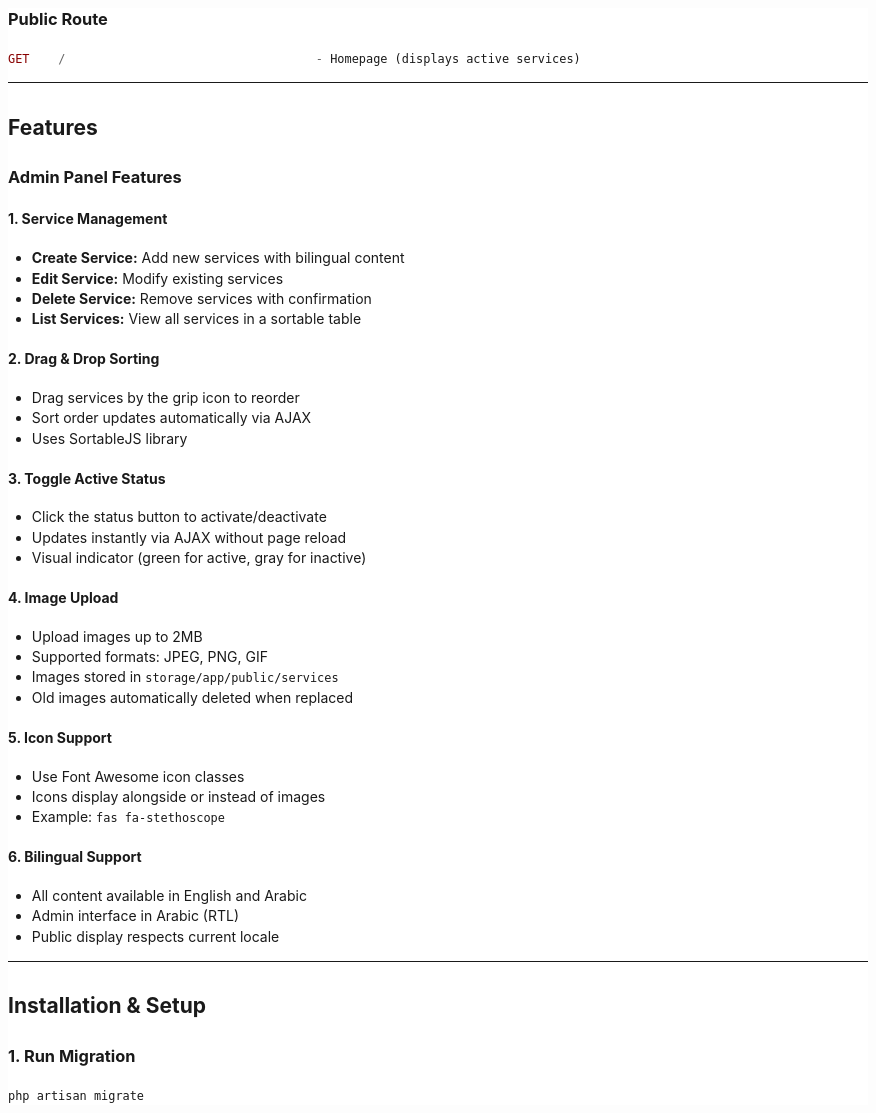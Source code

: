 ### Public Route
```php
GET    /                                   - Homepage (displays active services)
```

---

## Features

### Admin Panel Features

#### 1. Service Management
- **Create Service:** Add new services with bilingual content
- **Edit Service:** Modify existing services
- **Delete Service:** Remove services with confirmation
- **List Services:** View all services in a sortable table

#### 2. Drag & Drop Sorting
- Drag services by the grip icon to reorder
- Sort order updates automatically via AJAX
- Uses SortableJS library

#### 3. Toggle Active Status
- Click the status button to activate/deactivate
- Updates instantly via AJAX without page reload
- Visual indicator (green for active, gray for inactive)

#### 4. Image Upload
- Upload images up to 2MB
- Supported formats: JPEG, PNG, GIF
- Images stored in `storage/app/public/services`
- Old images automatically deleted when replaced

#### 5. Icon Support
- Use Font Awesome icon classes
- Icons display alongside or instead of images
- Example: `fas fa-stethoscope`

#### 6. Bilingual Support
- All content available in English and Arabic
- Admin interface in Arabic (RTL)
- Public display respects current locale

---

## Installation & Setup

### 1. Run Migration
```bash
php artisan migrate
```
